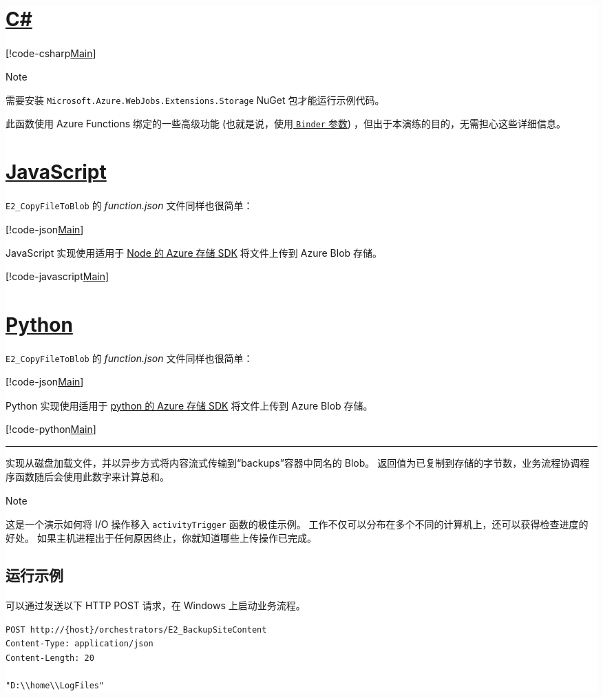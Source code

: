 # <a name="c"></a>[C#](#tab/csharp)

[!code-csharp[Main](~/samples-durable-functions/samples/precompiled/BackupSiteContent.cs?range=56-81)]

> [!NOTE]
> 需要安装 `Microsoft.Azure.WebJobs.Extensions.Storage` NuGet 包才能运行示例代码。

此函数使用 Azure Functions 绑定的一些高级功能 (也就是说，使用[ `Binder` 参数](../functions-dotnet-class-library.md#binding-at-runtime)) ，但出于本演练的目的，无需担心这些详细信息。

# <a name="javascript"></a>[JavaScript](#tab/javascript)

`E2_CopyFileToBlob` 的 *function.json* 文件同样也很简单：

[!code-json[Main](~/samples-durable-functions/samples/javascript/E2_CopyFileToBlob/function.json)]

JavaScript 实现使用适用于 [Node 的 Azure 存储 SDK](https://github.com/Azure/azure-storage-node) 将文件上传到 Azure Blob 存储。

[!code-javascript[Main](~/samples-durable-functions/samples/javascript/E2_CopyFileToBlob/index.js)]

# <a name="python"></a>[Python](#tab/python)

`E2_CopyFileToBlob` 的 *function.json* 文件同样也很简单：

[!code-json[Main](~/samples-durable-functions-python/samples/fan_in_fan_out/E2_CopyFileToBlob/function.json)]

Python 实现使用适用于 [python 的 Azure 存储 SDK](https://github.com/Azure/azure-storage-python) 将文件上传到 Azure Blob 存储。

[!code-python[Main](~/samples-durable-functions-python/samples/fan_in_fan_out/E2_CopyFileToBlob/\_\_init\_\_.py)]

---

实现从磁盘加载文件，并以异步方式将内容流式传输到“backups”容器中同名的 Blob。 返回值为已复制到存储的字节数，业务流程协调程序函数随后会使用此数字来计算总和。

> [!NOTE]
> 这是一个演示如何将 I/O 操作移入 `activityTrigger` 函数的极佳示例。 工作不仅可以分布在多个不同的计算机上，还可以获得检查进度的好处。 如果主机进程出于任何原因终止，你就知道哪些上传操作已完成。

## <a name="run-the-sample"></a>运行示例

可以通过发送以下 HTTP POST 请求，在 Windows 上启动业务流程。

```
POST http://{host}/orchestrators/E2_BackupSiteContent
Content-Type: application/json
Content-Length: 20

"D:\\home\\LogFiles"
```
